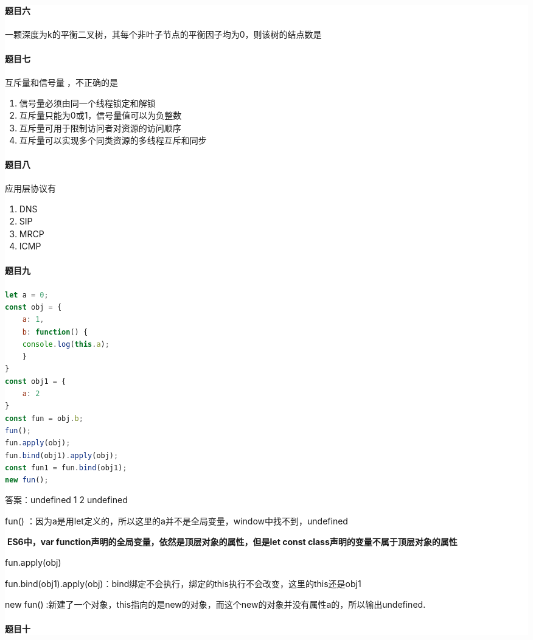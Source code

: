 #### 题目六

一颗深度为k的平衡二叉树，其每个非叶子节点的平衡因子均为0，则该树的结点数是

#### 题目七

互斥量和信号量 ，不正确的是

1. 信号量必须由同一个线程锁定和解锁
2. 互斥量只能为0或1，信号量值可以为负整数
3. 互斥量可用于限制访问者对资源的访问顺序
4. 互斥量可以实现多个同类资源的多线程互斥和同步

#### 题目八

应用层协议有 

1. DNS
2. SIP
3. MRCP
4. ICMP

#### 题目九

```javascript
let a = 0;
const obj = {
    a: 1,
    b: function() {
    console.log(this.a);
    }
}
const obj1 = {
    a: 2
}
const fun = obj.b;
fun(); 
fun.apply(obj); 
fun.bind(obj1).apply(obj); 
const fun1 = fun.bind(obj1);
new fun(); 
```

答案：undefined 1 2 undefined

fun()  ：因为a是用let定义的，所以这里的a并不是全局变量，window中找不到，undefined

​			**ES6中，var function声明的全局变量，依然是顶层对象的属性，但是let const class声明的变量不属于顶层对象的属性**

fun.apply(obj)

fun.bind(obj1).apply(obj)：bind绑定不会执行，绑定的this执行不会改变，这里的this还是obj1

new fun()  :新建了一个对象，this指向的是new的对象，而这个new的对象并没有属性a的，所以输出undefined.

#### 题目十
